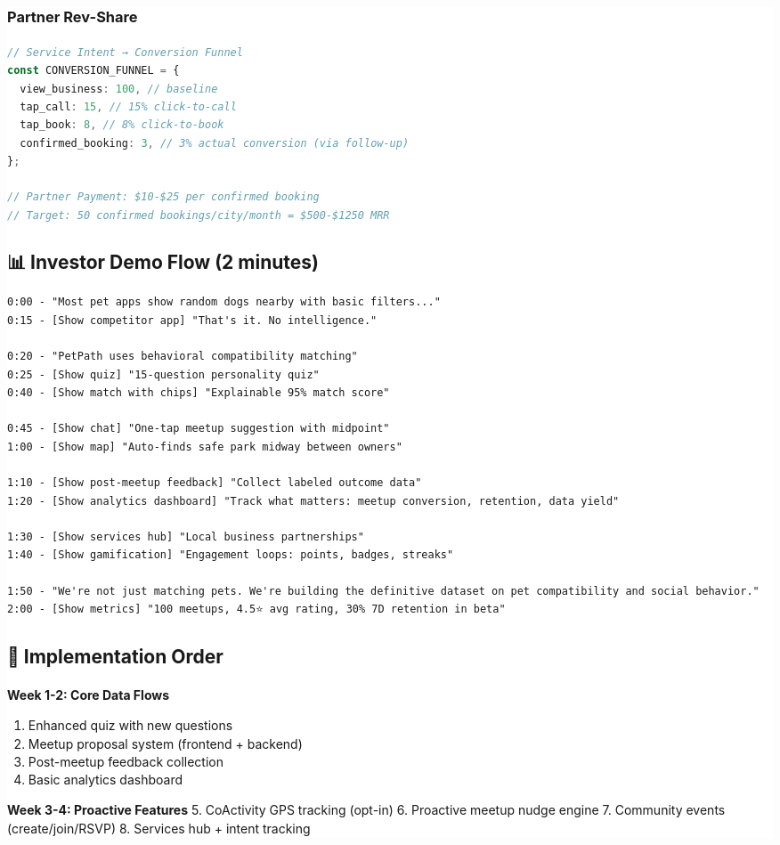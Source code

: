 ### Partner Rev-Share
```typescript
// Service Intent → Conversion Funnel
const CONVERSION_FUNNEL = {
  view_business: 100, // baseline
  tap_call: 15, // 15% click-to-call
  tap_book: 8, // 8% click-to-book
  confirmed_booking: 3, // 3% actual conversion (via follow-up)
};

// Partner Payment: $10-$25 per confirmed booking
// Target: 50 confirmed bookings/city/month = $500-$1250 MRR
```

## 📊 Investor Demo Flow (2 minutes)

```
0:00 - "Most pet apps show random dogs nearby with basic filters..."
0:15 - [Show competitor app] "That's it. No intelligence."

0:20 - "PetPath uses behavioral compatibility matching"
0:25 - [Show quiz] "15-question personality quiz"
0:40 - [Show match with chips] "Explainable 95% match score"

0:45 - [Show chat] "One-tap meetup suggestion with midpoint"
1:00 - [Show map] "Auto-finds safe park midway between owners"

1:10 - [Show post-meetup feedback] "Collect labeled outcome data"
1:20 - [Show analytics dashboard] "Track what matters: meetup conversion, retention, data yield"

1:30 - [Show services hub] "Local business partnerships"
1:40 - [Show gamification] "Engagement loops: points, badges, streaks"

1:50 - "We're not just matching pets. We're building the definitive dataset on pet compatibility and social behavior."
2:00 - [Show metrics] "100 meetups, 4.5⭐ avg rating, 30% 7D retention in beta"
```

## 🚧 Implementation Order

**Week 1-2: Core Data Flows**
1. Enhanced quiz with new questions
2. Meetup proposal system (frontend + backend)
3. Post-meetup feedback collection
4. Basic analytics dashboard

**Week 3-4: Proactive Features**
5. CoActivity GPS tracking (opt-in)
6. Proactive meetup nudge engine
7. Community events (create/join/RSVP)
8. Services hub + intent tracking
